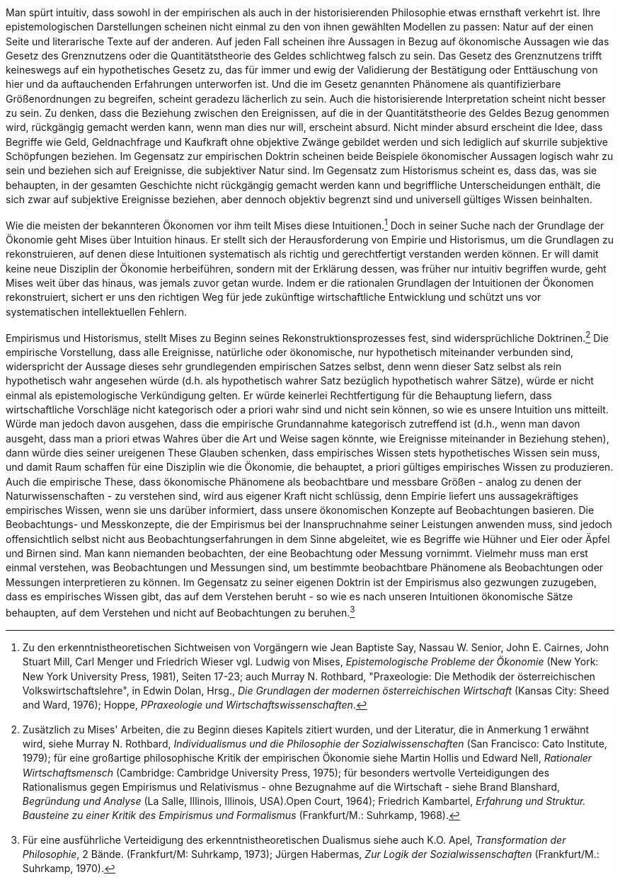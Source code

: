 Man spürt intuitiv, dass sowohl in der empirischen als auch in der historisierenden Philosophie etwas ernsthaft verkehrt ist. Ihre epistemologischen Darstellungen scheinen nicht einmal zu den von ihnen gewählten Modellen zu passen: Natur auf der einen Seite und literarische Texte auf der anderen. Auf jeden Fall scheinen ihre Aussagen in Bezug auf ökonomische Aussagen wie das Gesetz des Grenznutzens oder die Quantitätstheorie des Geldes schlichtweg falsch zu sein. Das Gesetz des Grenznutzens trifft keineswegs auf ein hypothetisches Gesetz zu, das für immer und ewig der Validierung der Bestätigung oder Enttäuschung von hier und da auftauchenden Erfahrungen unterworfen ist. Und die im Gesetz genannten Phänomene als quantifizierbare Größenordnungen zu begreifen, scheint geradezu lächerlich zu sein. Auch die historisierende Interpretation scheint nicht besser zu sein. Zu denken, dass die Beziehung zwischen den Ereignissen, auf die in der Quantitätstheorie des Geldes Bezug genommen wird, rückgängig gemacht werden kann, wenn man dies nur will, erscheint absurd. Nicht minder absurd erscheint die Idee, dass Begriffe wie Geld, Geldnachfrage und Kaufkraft ohne objektive Zwänge gebildet werden und sich lediglich auf skurrile subjektive Schöpfungen beziehen. Im Gegensatz zur empirischen Doktrin scheinen beide Beispiele ökonomischer Aussagen logisch wahr zu sein und beziehen sich auf Ereignisse, die subjektiver Natur sind. Im Gegensatz zum Historismus scheint es, dass das, was sie behaupten, in der gesamten Geschichte nicht rückgängig gemacht werden kann und begriffliche Unterscheidungen enthält, die sich zwar auf subjektive Ereignisse beziehen, aber dennoch objektiv begrenzt sind und universell gültiges Wissen beinhalten.

Wie die meisten der bekannteren Ökonomen vor ihm teilt Mises diese Intuitionen.[^6] Doch in seiner Suche nach der Grundlage der Ökonomie geht Mises über Intuition hinaus. Er stellt sich der Herausforderung von Empirie und Historismus, um die Grundlagen zu rekonstruieren, auf denen diese Intuitionen systematisch als richtig und gerechtfertigt verstanden werden können. Er will damit keine neue Disziplin der Ökonomie herbeiführen, sondern mit der Erklärung dessen, was früher nur intuitiv begriffen wurde, geht Mises weit über das hinaus, was jemals zuvor getan wurde. Indem er die rationalen Grundlagen der Intuitionen der Ökonomen rekonstruiert, sichert er uns den richtigen Weg für jede zukünftige wirtschaftliche Entwicklung und schützt uns vor systematischen intellektuellen Fehlern.

[^6]: Zu den erkenntnistheoretischen Sichtweisen von Vorgängern wie Jean Baptiste Say, Nassau W. Senior, John E. Cairnes, John Stuart Mill, Carl Menger und Friedrich Wieser vgl. Ludwig von Mises, *Epistemologische Probleme der Ökonomie* (New York: New York University Press, 1981), Seiten 17-23; auch Murray N. Rothbard, "Praxeologie: Die Methodik der österreichischen Volkswirtschaftslehre", in Edwin Dolan, Hrsg., *Die Grundlagen der modernen österreichischen Wirtschaft* (Kansas City: Sheed and Ward, 1976); Hoppe, *PPraxeologie und Wirtschaftswissenschaften*.

Empirismus und Historismus, stellt Mises zu Beginn seines Rekonstruktionsprozesses fest, sind widersprüchliche Doktrinen.[^7] Die empirische Vorstellung, dass alle Ereignisse, natürliche oder ökonomische, nur hypothetisch miteinander verbunden sind, widerspricht der Aussage dieses sehr grundlegenden empirischen Satzes selbst, denn wenn dieser Satz selbst als rein hypothetisch wahr angesehen würde (d.h. als hypothetisch wahrer Satz bezüglich hypothetisch wahrer Sätze), würde er nicht einmal als epistemologische Verkündigung gelten. Er würde keinerlei Rechtfertigung für die Behauptung liefern, dass wirtschaftliche Vorschläge nicht kategorisch oder a priori wahr sind und nicht sein können, so wie es unsere Intuition uns mitteilt. Würde man jedoch davon ausgehen, dass die empirische Grundannahme kategorisch zutreffend ist (d.h., wenn man davon ausgeht, dass man a priori etwas Wahres über die Art und Weise sagen könnte, wie Ereignisse miteinander in Beziehung stehen), dann würde dies seiner ureigenen These Glauben schenken, dass empirisches Wissen stets hypothetisches Wissen sein muss, und damit Raum schaffen für eine Disziplin wie die Ökonomie, die behauptet, a priori gültiges empirisches Wissen zu produzieren. Auch die empirische These, dass ökonomische Phänomene als beobachtbare und messbare Größen - analog zu denen der Naturwissenschaften - zu verstehen sind, wird aus eigener Kraft nicht schlüssig, denn Empirie liefert uns aussagekräftiges empirisches Wissen, wenn sie uns darüber informiert, dass unsere ökonomischen Konzepte auf Beobachtungen basieren. Die Beobachtungs- und Messkonzepte, die der Empirismus bei der Inanspruchnahme seiner Leistungen anwenden muss, sind jedoch offensichtlich selbst nicht aus Beobachtungserfahrungen in dem Sinne abgeleitet, wie es Begriffe wie Hühner und Eier oder Äpfel und Birnen sind. Man kann niemanden beobachten, der eine Beobachtung oder Messung vornimmt. Vielmehr muss man erst einmal verstehen, was Beobachtungen und Messungen sind, um bestimmte beobachtbare Phänomene als Beobachtungen oder Messungen interpretieren zu können. Im Gegensatz zu seiner eigenen Doktrin ist der Empirismus also gezwungen zuzugeben, dass es empirisches Wissen gibt, das auf dem Verstehen beruht - so wie es nach unseren Intuitionen ökonomische Sätze behaupten, auf dem Verstehen und nicht auf Beobachtungen zu beruhen.[^8]


[^2]: Zum Wiener Kreis siehe Viktor Kraft, *Der Wiener Kreis* (Wien: Springer, 1968); für empirisch-positivistische Interpretationen der Ökonomie siehe repräsentative Arbeiten wie Terrence W. Hutchison, *Die Bedeutung und die grundlegenden Postulate der Wirtschaftstheorie* (London: Macmillan, 1938). Hutchison, ein Anhänger der popperianischen Variante des Empirismus, ist seither viel weniger begeistert von den Aussichten einer popperisierten Wirtschaft - siehe z.B. sein *Wissen und Unwissenheit in der Ökonomie* (Chicago: University of Chicago Press, 1977) -, sieht aber immer noch keine Alternative, als an Poppers Fälschung festzuhalten. Siehe auch Milton Friedman, "Die Methodik der positiven Ökonomie" in idem, *Essays in positiver Ökonomie* (Chicago: University of Chicago Press, 1953); Mark Blaug, *Die Methodik der Volkswirtschaftslehre* (Cambridge: Cambridge University Press, 1980); ein positivistischer Bericht eines Teilnehmers am Mises Privat-Seminar in Wien ist Felix Kaufmann, *Methodik der Sozialwissenschaften* (New York: Humanities Press, 1958); die Dominanz des Empirismus in der Ökonomie wird dadurch dokumentiert, dass es wahrscheinlich kein einziges Lehrbuch gibt, das die Ökonomie nicht explizit als eine empirische (a posteriori) Wissenschaft - was sonst? - klassifiziert.
[^3]: Zu den relativistischen Konsequenzen des Empirismus-Positivismus vgl. auch Hans-Hermann Hoppe, *Eine Theorie des Sozialismus und des Kapitalismus* (Boston: Kluwer Academic Publishers, 1989), Kap. 6; idem, "Die intellektuelle Abdeckung des Sozialismus", *Free Market* (Februar 1988); siehe auch infra Kap. 11.
[^4]: Siehe Ludwig von Mises, *Der historische Rahmen der Österreichischen Wirtschaftshochschule* (Auburn, Ala.: Ludwig von Mises Institut, 1984); idem, *Erinnerungen* (Stuttgart: Gustav Fischer, 1978); idem, *Theorie und Geschichte: Eine Interpretation der sozialen und wirtschaftlichen Evolution* (Auburn, Ala.: Ludwig von Mises Institut, 1985), Kap. 10; Murray N. Rothbard, *Ludwig von Mises: Gelehrter, Schöpfer, Held* (Auburn, Ala.: Ludwig von Mises Institut, 1988); für eine kritische Betrachtung historischer Ideen siehe auch Karl R. Popper, *Die Armut des Historismus* (London: Routledge and Kegan Paul, 1957); für einen Vertreter der älteren Version einer historisierenden Wirtschaftsdeutung vgl. Werner Sombart, *Die drei Nationalökonomien* (München: Duncker und Humblot, 1930); für den modernen, hermeneutischen Twist Donald McCloskey, *Die Rhetorik der Ökonomie* (Madison: University of Wisconsin Press, 1985); Ludwig Lachmann, "Von Mises zu Shackle: Ein Essay über die österreichische Wirtschaft und die Kaleidische Gesellschaft", *Zeitschrift für Wirtschaftsliteratur* 14, Nr. 1 (1976).
[^5]: Zum extremen Relativismus des Historismus-Hermeneutik vgl. Hans-Hermann Hoppe, "Zur Verteidigung des extremen Rationalismus"; Murray N. Rothbard, "Die hermeneutische Invasion von Philosophie und Ökonomie", *Bewertung der österreichischen Wirtschaft* 3 (1988); Henry Veatch, "Dekonstruktion in der Philosophie: Hat Rorty sie zur Denouement of Contemporary Analytical Philosophy gemacht?", *Überprüfung der Metaphysiks* (1985); Steven Horwitz und Peter Boettke, "Misesianische Integrität: Ein Kommentar zu Barnes", *Österreichischer Wirtschafts-Newsletter* (Herbst 1987); David Gordon, *Hermeneutik vs. österreichische Wirtschaft* (Auburn, Ala.: Ludwig von Mises Institut, Occasional Paper Series, 1987); für eine brillante Kritik der zeitgenössischen Soziologie vgl. Stanislav Andreski, *Sozialwissenschaft als Zauberei* (New York: St. Martin's Press, 1973).
[^7]: Zusätzlich zu Mises' Arbeiten, die zu Beginn dieses Kapitels zitiert wurden, und der Literatur, die in Anmerkung 1 erwähnt wird, siehe Murray N. Rothbard, *Individualismus und die Philosophie der Sozialwissenschaften* (San Francisco: Cato Institute, 1979); für eine großartige philosophische Kritik der empirischen Ökonomie siehe Martin Hollis und Edward Nell, *Rationaler Wirtschaftsmensch* (Cambridge: Cambridge University Press, 1975); für besonders wertvolle Verteidigungen des Rationalismus gegen Empirismus und Relativismus - ohne Bezugnahme auf die Wirtschaft - siehe Brand Blanshard, *Begründung und Analyse* (La Salle, Illinois, Illinois, USA).Open Court, 1964); Friedrich Kambartel, *Erfahrung und Struktur. Bausteine zu einer Kritik des Empirismus und Formalismus* (Frankfurt/M.: Suhrkamp, 1968).
[^8]: Für eine ausführliche Verteidigung des erkenntnistheoretischen Dualismus siehe auch K.O. Apel, *Transformation der Philosophie*, 2 Bände. (Frankfurt/M: Suhrkamp, 1973); Jürgen Habermas, *Zur Logik der Sozialwissenschaften* (Frankfurt/M.: Suhrkamp, 1970).
[^9]: Siehe dazu insbesondere Hoppe, "Zur Verteidigung des extremen Rationalismus".
[^10]: Siehe Ludwig von Mises, *Die ultimative Grundlage der Wirtschaftswissenschaften* (Kansas City: Sheed Andrews and McMeel, 1978), S. 12.
[^11]: Siehe Immanuel Kant, *Kritik der reinin Vernunft*, in idem, *Werke*, 12 Ausg., ed. W. Weischedel (Frankfurt/M.: Suhrkamp, 1968), Band 3, S. 45; Ludwig von Mises, *Menschliches Handeln:  Eine Abhandlung über die Ökonomie* (Chicago: Regnery, l966), S. 38.
[^12]: Siehe hierzu insbesondere Mises, *Menschliches Handeln*, Kap. IV; Murray N. Rothbard, *Mensch, Wirtschaft und Staat* (Los Angeles: Nash, 1962), Kap. 1.
[^13]: Zum Gesetz des Grenznutzens siehe Mises, *Menschliches Handeln*, Seiten 119–27; Rothbard, *Mensch, Wirtschaft und Staat*, Seiten 268–71.